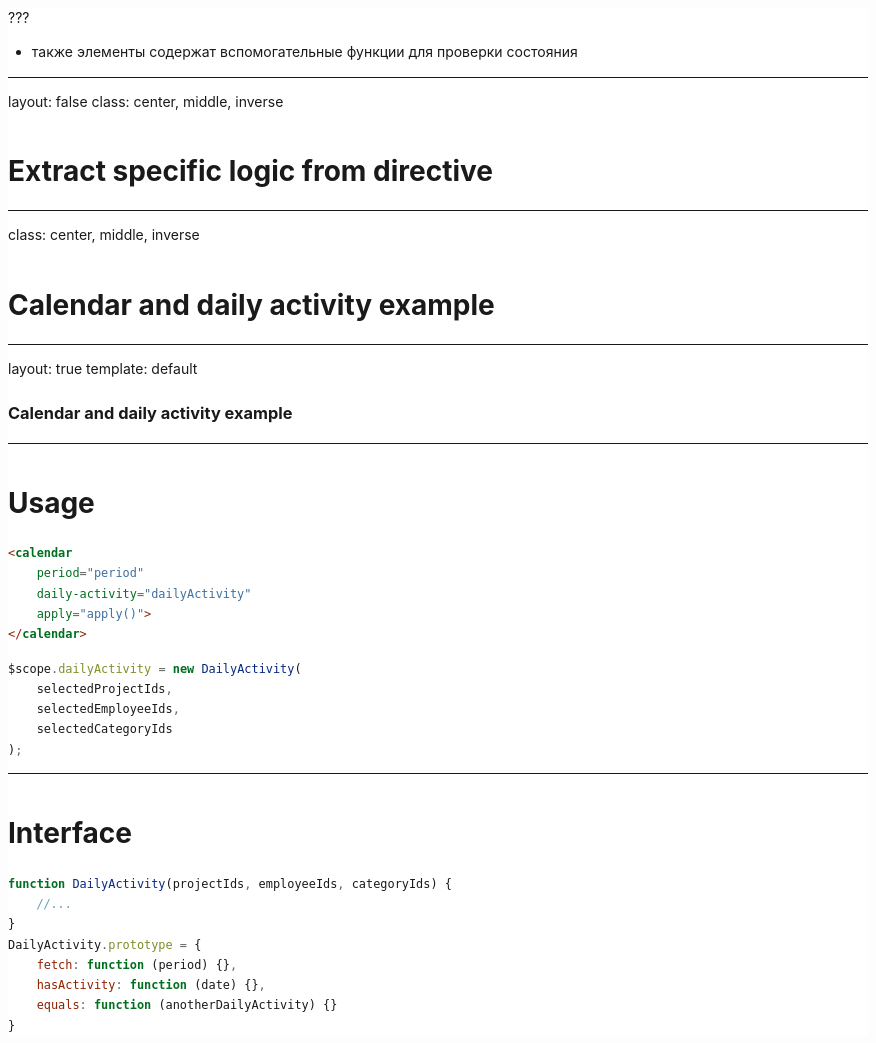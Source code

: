 ???

* также элементы содержат вспомогательные функции для проверки состояния

---
layout: false
class: center, middle, inverse

# Extract specific logic from directive

---
class: center, middle, inverse

# Calendar and daily activity example

---
layout: true
template: default

### Calendar and daily activity example

---

# Usage

```html
<calendar
    period="period" 
    daily-activity="dailyActivity" 
    apply="apply()">
</calendar>
```

```javascript
$scope.dailyActivity = new DailyActivity(
    selectedProjectIds,
    selectedEmployeeIds,
    selectedCategoryIds
);
```

---

# Interface
```javascript
function DailyActivity(projectIds, employeeIds, categoryIds) {
    //...
}
DailyActivity.prototype = {
    fetch: function (period) {},
    hasActivity: function (date) {},
    equals: function (anotherDailyActivity) {}
}
```
